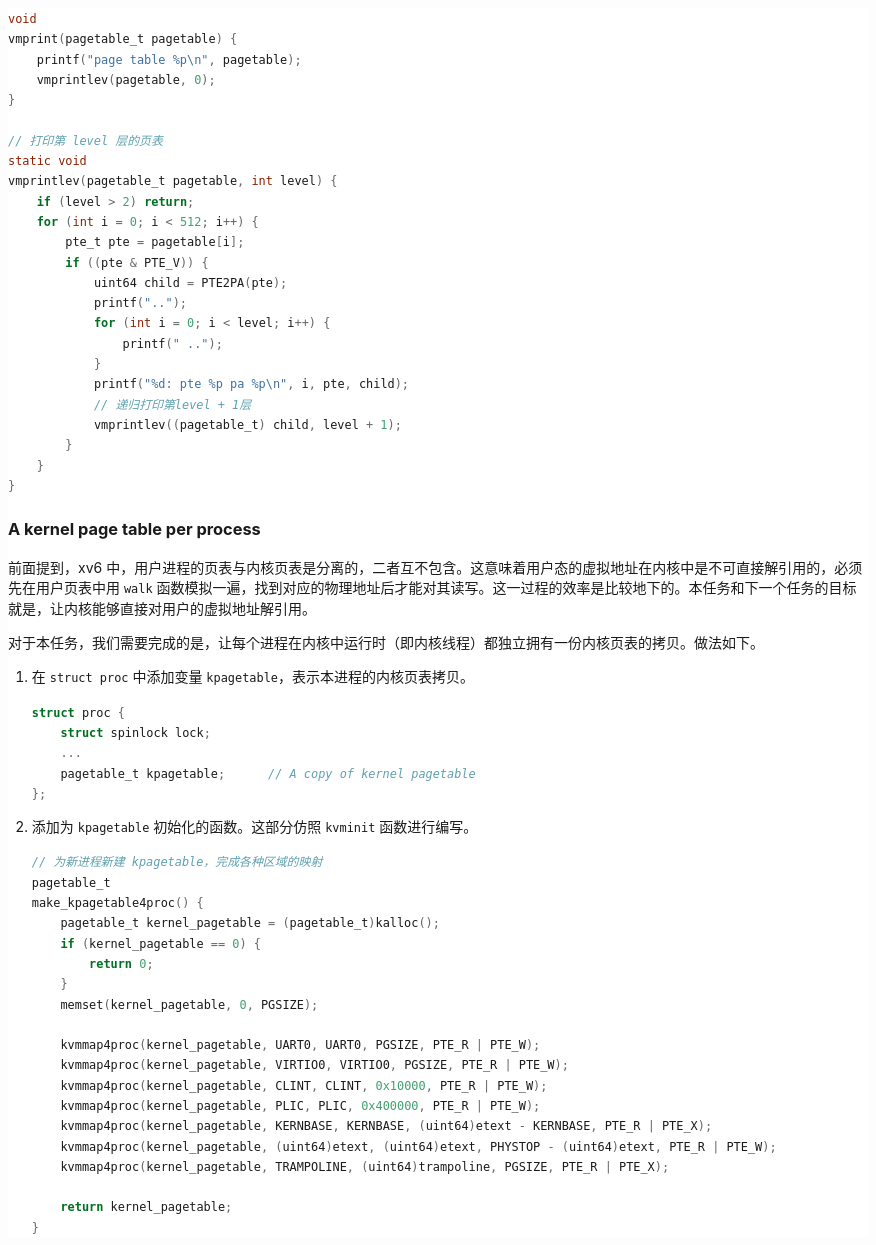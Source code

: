 ```c
void
vmprint(pagetable_t pagetable) {
    printf("page table %p\n", pagetable);
    vmprintlev(pagetable, 0);
}

// 打印第 level 层的页表
static void
vmprintlev(pagetable_t pagetable, int level) {
    if (level > 2) return;
    for (int i = 0; i < 512; i++) {
        pte_t pte = pagetable[i];
        if ((pte & PTE_V)) {
            uint64 child = PTE2PA(pte);
            printf("..");
            for (int i = 0; i < level; i++) {
                printf(" ..");
            }
            printf("%d: pte %p pa %p\n", i, pte, child);
            // 递归打印第level + 1层
            vmprintlev((pagetable_t) child, level + 1);
        }
    }
}
```

### A kernel page table per process

前面提到，xv6 中，用户进程的页表与内核页表是分离的，二者互不包含。这意味着用户态的虚拟地址在内核中是不可直接解引用的，必须先在用户页表中用 `walk` 函数模拟一遍，找到对应的物理地址后才能对其读写。这一过程的效率是比较地下的。本任务和下一个任务的目标就是，让内核能够直接对用户的虚拟地址解引用。

对于本任务，我们需要完成的是，让每个进程在内核中运行时（即内核线程）都独立拥有一份内核页表的拷贝。做法如下。

1. 在 `struct proc` 中添加变量 `kpagetable`，表示本进程的内核页表拷贝。
    ```c
    struct proc {
        struct spinlock lock;
        ...
        pagetable_t kpagetable;      // A copy of kernel pagetable
    };
    ```

2. 添加为 `kpagetable` 初始化的函数。这部分仿照 `kvminit` 函数进行编写。

   ```c
   // 为新进程新建 kpagetable，完成各种区域的映射
   pagetable_t
   make_kpagetable4proc() {
       pagetable_t kernel_pagetable = (pagetable_t)kalloc();
       if (kernel_pagetable == 0) {
           return 0;
       }
       memset(kernel_pagetable, 0, PGSIZE);
   
       kvmmap4proc(kernel_pagetable, UART0, UART0, PGSIZE, PTE_R | PTE_W);
       kvmmap4proc(kernel_pagetable, VIRTIO0, VIRTIO0, PGSIZE, PTE_R | PTE_W);
       kvmmap4proc(kernel_pagetable, CLINT, CLINT, 0x10000, PTE_R | PTE_W);
       kvmmap4proc(kernel_pagetable, PLIC, PLIC, 0x400000, PTE_R | PTE_W);
       kvmmap4proc(kernel_pagetable, KERNBASE, KERNBASE, (uint64)etext - KERNBASE, PTE_R | PTE_X);
       kvmmap4proc(kernel_pagetable, (uint64)etext, (uint64)etext, PHYSTOP - (uint64)etext, PTE_R | PTE_W);
       kvmmap4proc(kernel_pagetable, TRAMPOLINE, (uint64)trampoline, PGSIZE, PTE_R | PTE_X);
   
       return kernel_pagetable;
   }
   ```